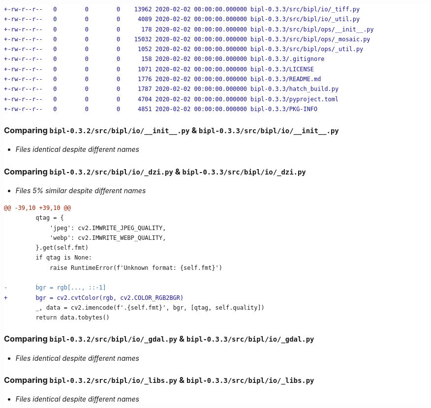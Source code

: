 ```diff
+-rw-r--r--   0        0        0    13962 2020-02-02 00:00:00.000000 bipl-0.3.3/src/bipl/io/_tiff.py
+-rw-r--r--   0        0        0     4089 2020-02-02 00:00:00.000000 bipl-0.3.3/src/bipl/io/_util.py
+-rw-r--r--   0        0        0      178 2020-02-02 00:00:00.000000 bipl-0.3.3/src/bipl/ops/__init__.py
+-rw-r--r--   0        0        0    15032 2020-02-02 00:00:00.000000 bipl-0.3.3/src/bipl/ops/_mosaic.py
+-rw-r--r--   0        0        0     1052 2020-02-02 00:00:00.000000 bipl-0.3.3/src/bipl/ops/_util.py
+-rw-r--r--   0        0        0      158 2020-02-02 00:00:00.000000 bipl-0.3.3/.gitignore
+-rw-r--r--   0        0        0     1071 2020-02-02 00:00:00.000000 bipl-0.3.3/LICENSE
+-rw-r--r--   0        0        0     1776 2020-02-02 00:00:00.000000 bipl-0.3.3/README.md
+-rw-r--r--   0        0        0     1787 2020-02-02 00:00:00.000000 bipl-0.3.3/hatch_build.py
+-rw-r--r--   0        0        0     4704 2020-02-02 00:00:00.000000 bipl-0.3.3/pyproject.toml
+-rw-r--r--   0        0        0     4851 2020-02-02 00:00:00.000000 bipl-0.3.3/PKG-INFO
```

### Comparing `bipl-0.3.2/src/bipl/io/__init__.py` & `bipl-0.3.3/src/bipl/io/__init__.py`

 * *Files identical despite different names*

### Comparing `bipl-0.3.2/src/bipl/io/_dzi.py` & `bipl-0.3.3/src/bipl/io/_dzi.py`

 * *Files 5% similar despite different names*

```diff
@@ -39,10 +39,10 @@
         qtag = {
             'jpeg': cv2.IMWRITE_JPEG_QUALITY,
             'webp': cv2.IMWRITE_WEBP_QUALITY,
         }.get(self.fmt)
         if qtag is None:
             raise RuntimeError(f'Unknown format: {self.fmt}')
 
-        bgr = rgb[..., ::-1]
+        bgr = cv2.cvtColor(rgb, cv2.COLOR_RGB2BGR)
         _, data = cv2.imencode(f'.{self.fmt}', bgr, [qtag, self.quality])
         return data.tobytes()
```

### Comparing `bipl-0.3.2/src/bipl/io/_gdal.py` & `bipl-0.3.3/src/bipl/io/_gdal.py`

 * *Files identical despite different names*

### Comparing `bipl-0.3.2/src/bipl/io/_libs.py` & `bipl-0.3.3/src/bipl/io/_libs.py`

 * *Files identical despite different names*
